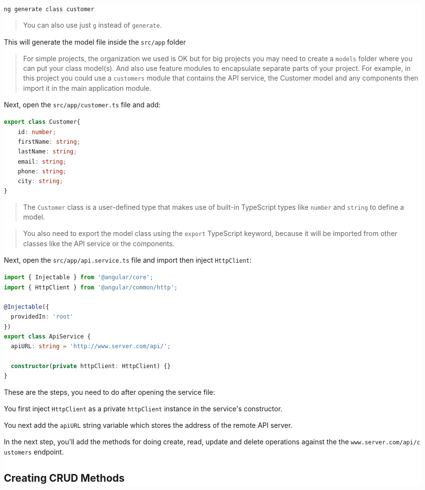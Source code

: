 ```bash
ng generate class customer
```

> You can also use just `g` instead of `generate`.

This will generate the model file inside the `src/app` folder

> For simple projects, the organization we used is OK but for big projects you may need to create a `models` folder where you can put your class model(s). And also use feature modules to encapsulate separate parts of your project. For example, in this project you could use a `customers` module that contains the API service, the Customer model and any components then import it in the main application module.

Next, open the `src/app/customer.ts` file and add:

```ts
export class Customer{
    id: number;
    firstName: string;
    lastName: string;
    email: string;
    phone: string;
    city: string;
}
```

>The `Customer` class is a user-defined type that makes use of built-in TypeScript types like `number` and `string` to define a model.
 
>You also need to export the model class using the `export` TypeScript keyword, because it will be imported from other classes like the API service or the components.

Next, open the `src/app/api.service.ts` file and import then inject `HttpClient`:

```ts
import { Injectable } from '@angular/core';
import { HttpClient } from '@angular/common/http';

@Injectable({
  providedIn: 'root'
})
export class ApiService {
  apiURL: string = 'http://www.server.com/api/';

  constructor(private httpClient: HttpClient) {}
}
```

These are the steps, you need to do after opening the service file:

You first inject `HttpClient` as a private `httpClient` instance in the service's constructor. 

You next add the `apiURL` string variable which stores the address of the remote API server.

In the next step, you'll add the methods for doing create, read, update and delete operations against the the `www.server.com/api/customers` endpoint.
 
## Creating CRUD Methods
